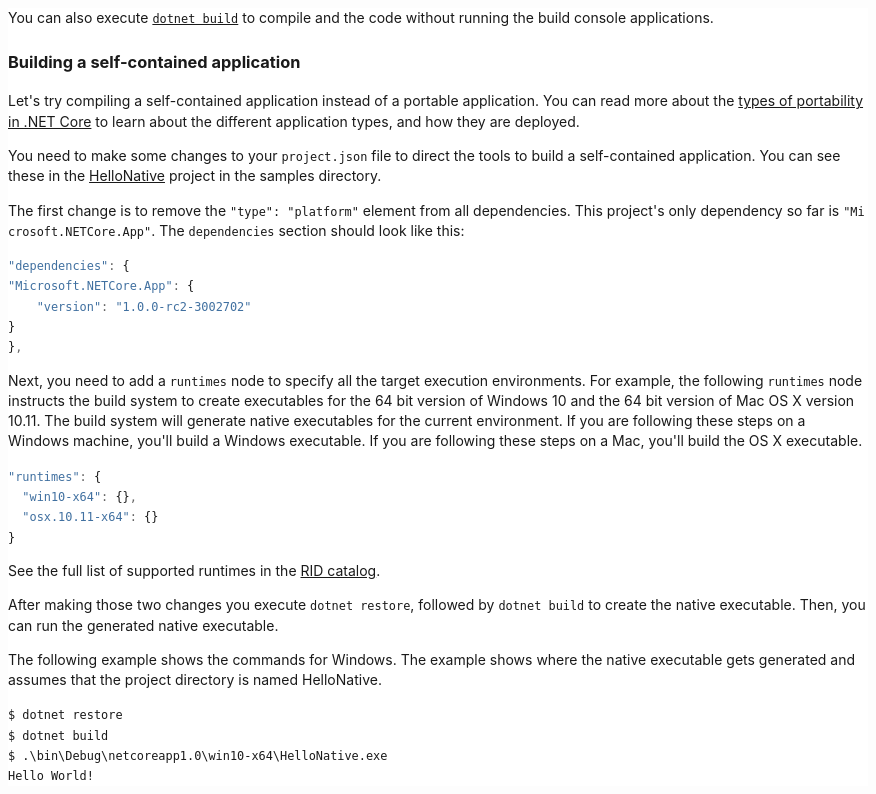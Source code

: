 You can also execute [`dotnet build`](../core-concepts/core-sdk/cli/dotnet-build.md) to compile and the code without running the build console applications.

### Building a self-contained application

Let's try compiling a self-contained application instead of a portable application. You can read more about the [types of portability in .NET Core](../core-concepts/app-types.md) to learn about the different application types, and how they are deployed.

You need to make some changes to your `project.json`
file to direct the tools to build a self-contained application. You can see these in the
[HelloNative](https://github.com/dotnet/core-docs/samples/core-projects/console-apps/HelloNative)
project in the samples directory.

The first change is to remove the `"type": "platform"` element from all dependencies. 
This project's only dependency so far is `"Microsoft.NETCore.App"`. The `dependencies` section should look like this:

```javascript
"dependencies": {
"Microsoft.NETCore.App": {
    "version": "1.0.0-rc2-3002702"
}
},
```

Next, you need to add a `runtimes` node to specify all the target execution environments. For example, the following
`runtimes` node instructs the build system to create executables for the 64 bit version of Windows 10 and the 64 bit version of Mac OS X version 10.11.
The build system will generate native executables for the current environment. If you are following these steps on a Windows machine,
you'll build a Windows executable. If you are following these steps on a Mac, you'll build the OS X executable.

```javascript
"runtimes": {
  "win10-x64": {},
  "osx.10.11-x64": {}
}
```

See the full list of supported runtimes in the [RID catalog](../core-concepts/rid-catalog.md). 
 
After making those two changes you execute `dotnet restore`, followed by `dotnet build` to create the native executable. Then, you can run the generated
native executable. 

The following example shows the commands for Windows. The example shows where the native executable gets generated and assumes that the project directory is named HelloNative.

```
$ dotnet restore 
$ dotnet build 
$ .\bin\Debug\netcoreapp1.0\win10-x64\HelloNative.exe
Hello World!
```
